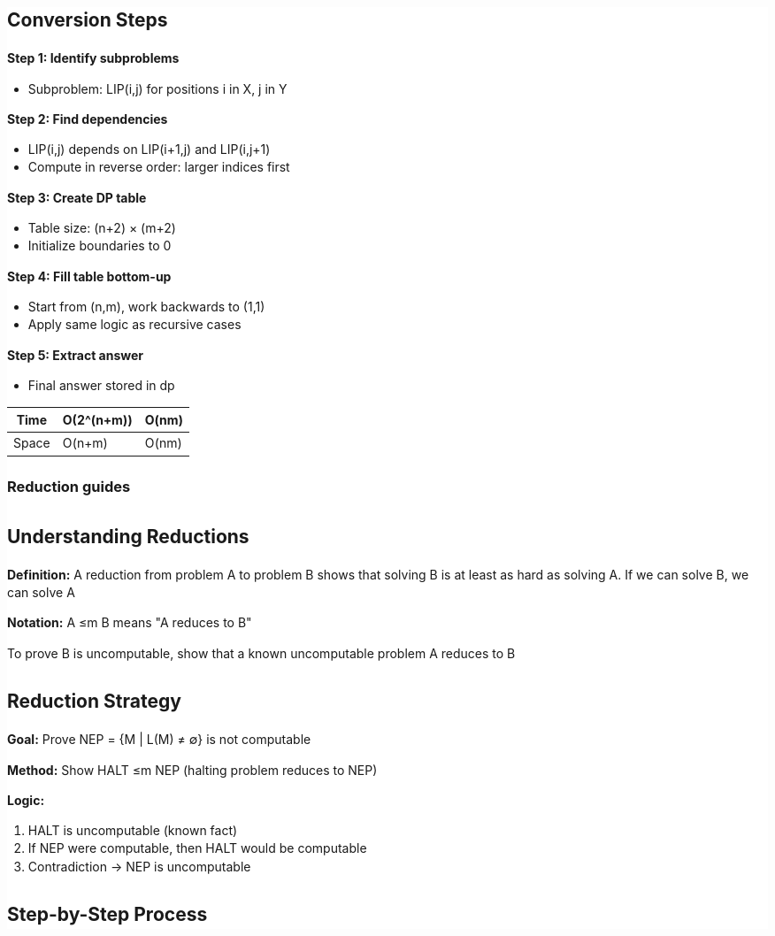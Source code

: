 
## Conversion Steps

**Step 1: Identify subproblems**

- Subproblem: LIP(i,j) for positions i in X, j in Y

**Step 2: Find dependencies**

- LIP(i,j) depends on LIP(i+1,j) and LIP(i,j+1)
- Compute in reverse order: larger indices first

**Step 3: Create DP table**

- Table size: (n+2) × (m+2)
- Initialize boundaries to 0

**Step 4: Fill table bottom-up**

- Start from (n,m), work backwards to (1,1)
- Apply same logic as recursive cases

**Step 5: Extract answer**

- Final answer stored in dp

| Time | O(2^(n+m)) | O(nm) |
| --- | --- | --- |
| Space | O(n+m) | O(nm) |

### Reduction guides

## Understanding Reductions

**Definition:** A reduction from problem A 
to problem B shows that solving B is at least as hard as solving A. If 
we can solve B, we can solve A

**Notation:** A ≤m B means "A reduces to B"

To prove B is uncomputable, show that a known uncomputable problem A reduces to B

## Reduction Strategy

**Goal:** Prove NEP = {M | L(M) ≠ ∅} is not computable

**Method:** Show HALT ≤m NEP (halting problem reduces to NEP)

**Logic:**

1. HALT is uncomputable (known fact)
2. If NEP were computable, then HALT would be computable
3. Contradiction → NEP is uncomputable

## Step-by-Step Process
